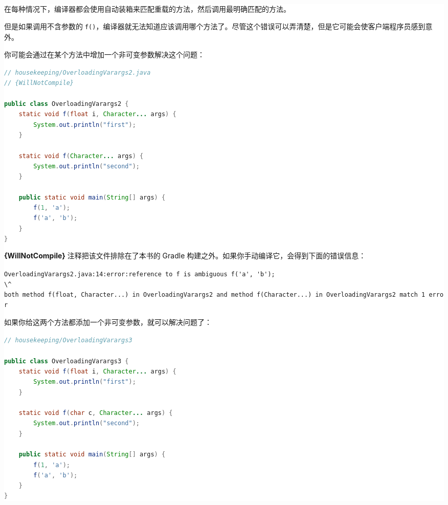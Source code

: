 在每种情况下，编译器都会使用自动装箱来匹配重载的方法，然后调用最明确匹配的方法。

但是如果调用不含参数的 `f()`，编译器就无法知道应该调用哪个方法了。尽管这个错误可以弄清楚，但是它可能会使客户端程序员感到意外。

你可能会通过在某个方法中增加一个非可变参数解决这个问题：

```java
// housekeeping/OverloadingVarargs2.java
// {WillNotCompile}

public class OverloadingVarargs2 {
    static void f(float i, Character... args) {
        System.out.println("first");
    }
    
    static void f(Character... args) {
        System.out.println("second");
    }
    
    public static void main(String[] args) {
        f(1, 'a');
        f('a', 'b');
    }
}
```

**{WillNotCompile}** 注释把该文件排除在了本书的 Gradle 构建之外。如果你手动编译它，会得到下面的错误信息：

```
OverloadingVarargs2.java:14:error:reference to f is ambiguous f('a', 'b');
\^
both method f(float, Character...) in OverloadingVarargs2 and method f(Character...) in OverloadingVarargs2 match 1 error
```

如果你给这两个方法都添加一个非可变参数，就可以解决问题了：

```java
// housekeeping/OverloadingVarargs3

public class OverloadingVarargs3 {
    static void f(float i, Character... args) {
        System.out.println("first");
    }
    
    static void f(char c, Character... args) {
        System.out.println("second");
    }
    
    public static void main(String[] args) {
        f(1, 'a');
        f('a', 'b');
    }
}
```
